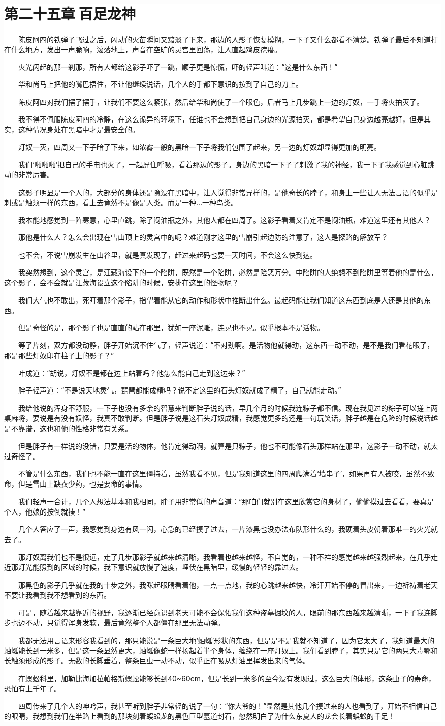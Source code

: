 # 第二十五章 百足龙神


　　陈皮阿四的铁弹子飞过之后，闪动的火苗瞬间又黯淡了下来，那边的人影子恢复模糊，一下子又什么都看不清楚。铁弹子最后不知道打在什么地方，发出一声脆响，滚落地上，声音在空旷的灵宫里回荡，让人直起鸡皮疙瘩。 

　　火光闪起的那一刹那，所有人都给这影子吓了一跳，顺子更是惊慌，吓的轻声叫道：“这是什么东西！” 

　　华和尚马上把他的嘴巴捂住，不让他继续说话，几个人的手都下意识的按到了自己的刀上。 

　　陈皮阿四对我们摆了摆手，让我们不要这么紧张，然后给华和尚使了一个眼色，后者马上几步跳上一边的灯奴，一手将火拍灭了。 

　　我不得不佩服陈皮阿四的冷静，在这么诡异的环境下，任谁也不会想到把自己身边的光源拍灭，都是希望自己身边越亮越好，但是其实，这种情况身处在黑暗中才是最安全的。 

　　灯奴一灭，四周又一下子暗了下来，如浓雾一般的黑暗一下子将我们包围了起来，另一边的灯奴却显得更加的明亮。 

　　我们‘啪啪啪’把自己的手电也灭了，一起屏住呼吸，看着那边的影子。身边的黑暗一下子了刺激了我的神经，我一下子我感觉到心脏跳动的非常厉害。 

　　这影子明显是一个人的，大部分的身体还是隐没在黑暗中，让人觉得非常异样的，是他奇长的脖子，和身上一些让人无法言语的似乎是刺或是触须一样的东西，看上去竟然不是像是人类。而是一种…一种鸟类。 

　　我本能地感觉到一阵寒意，心里直跳，除了闷油瓶之外，其他人都在四周了。这影子看着又肯定不是闷油瓶，难道这里还有其他人？ 

　　那他是什么人？怎么会出现在雪山顶上的灵宫中的呢？难道刚才这里的雪崩引起边防的注意了，这人是探路的解放军？ 

　　也不会，不说雪崩发生在山谷里，就是真发现了，赶过来起码也要一天时间，不会这么快到达。 

　　我突然想到，这个灵宫，是汪藏海设下的一个陷阱，既然是一个陷阱，必然是险恶万分。中陷阱的人绝想不到陷阱里等着他的是什么，这个影子，会不会就是汪藏海设立这个陷阱的时候，安排在这里的怪物呢？ 

　　我们大气也不敢出，死盯着那个影子，指望着能从它的动作和形状中推断出什么。最起码能让我们知道这东西到底是人还是其他的东西。 

　　但是奇怪的是，那个影子也是直直的站在那里，犹如一座泥雕，连晃也不晃。似乎根本不是活物。 

　　等了片刻，双方都没动静，胖子开始沉不住气了，轻声说道：“不对劲啊。是活物他就得动，这东西一动不动，是不是我们看花眼了，那是那些灯奴印在柱子上的影子？” 

　　叶成道：“胡说，灯奴不是都在边上站着吗？他怎么能自己走到这边来？” 

　　胖子轻声道：“不是说天地灵气，琵琶都能成精吗？说不定这里的石头灯奴就成了精了，自己就能走动。” 

　　我给他说的浑身不舒服，一下子也没有多余的智慧来判断胖子说的话，早几个月的时候我连粽子都不信。现在我见过的粽子可以搓上两桌麻将，要说是有没有妖怪，我真不敢判断。但是胖子说是这石头灯奴成精，我感觉更多的还是一句玩笑话，胖子越是在危险的时候说话越是不靠谱，这也和他的性格非常有关系。 

　　但是胖子有一样说的没错，只要是活的物体，他肯定得动啊，就算是只粽子，他也不可能像石头那样站在那里，这影子一动不动，就太过奇怪了。 

　　不管是什么东西，我们也不能一直在这里僵持着，虽然我看不见，但是我知道这里的四周爬满着‘墙串子’，如果再有人被咬，虽然不致命，但是雪山上缺衣少药，也是要命的事情。 

　　我们轻声一合计，几个人想法基本和我相同，胖子用非常低的声音道：“那咱们就别在这里欣赏它的身材了，偷偷摸过去看看，要真是个人，他娘的按倒就揍！” 

　　几个人答应了一声，我感觉到身边有风一闪，心急的已经摸了过去，一片漆黑也没办法布队形什么的，我硬着头皮朝着那唯一的火光就去了。 

　　那灯奴离我们也不是很远，走了几步那影子就越来越清晰，我看着也越来越怪，不自觉的，一种不祥的感觉越来越强烈起来，在几乎走近那灯光能照到的区域的时候，我下意识就放慢了速度，埋伏在黑暗里，缓慢的轻轻的靠过去。 

　　那黑色的影子几乎就在我的十步之外，我眯起眼睛看着他，一点一点地，我的心跳越来越快，冷汗开始不停的冒出来，一边祈祷着老天不要让我看到我不想看到的东西。 

　　可是，随着越来越靠近的视野，我逐渐已经意识到老天可能不会保佑我们这种盗墓掘坟的人，眼前的那东西越来越清晰，一下子我连脚步也迈不动，只觉得浑身发软，最后竟然整个人都僵在那里无法动弹。 

　　我都无法用言语来形容我看到的，那只能说是一条巨大地‘蚰蜒’形状的东西，但是是不是我就不知道了，因为它太大了，我知道最大的蚰蜒能长到一米多，但是这一条显然更大，蚰蜒像蛇一样扬起着半个身体，缠绕在一座灯奴上。我们看到脖子，其实只是它的两只大毒鄂和长触须形成的影子。无数的长脚垂着，整条巨虫一动不动，似乎正在吸从灯油里挥发出来的气体。 

　　在蜈蚣科里，加勒比海加拉帕格斯蜈蚣能够长到40~60cm，但是长到一米多的至今没有发现过，这么巨大的体形，这条虫子的寿命，恐怕有上千年了。 

　　四周传来了几个人的呻吟声，我甚至听到胖子非常轻的说了一句：“你大爷的！”显然是其他几个摸过来的人也看到了，开始不相信自己的眼睛，我想到我们在半路上看到的那块刻着蜈蚣龙的黑色巨型墓道封石，忽然明白了为什么东夏人的龙会长着蜈蚣的千足！ 
